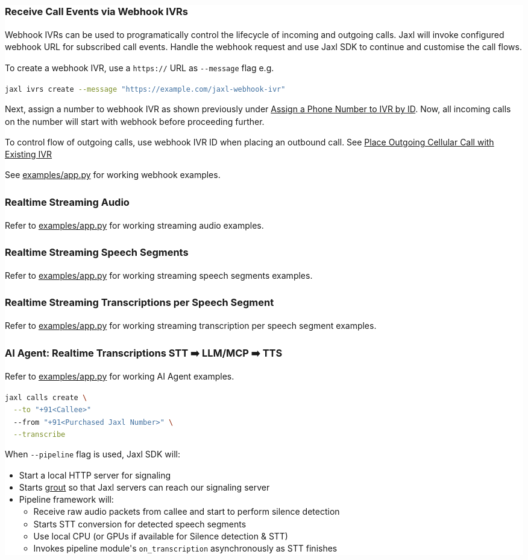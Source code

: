 ### Receive Call Events via Webhook IVRs

Webhook IVRs can be used to programatically control the lifecycle of incoming and outgoing calls.
Jaxl will invoke configured webhook URL for subscribed call events. Handle the webhook request and
use Jaxl SDK to continue and customise the call flows.

To create a webhook IVR, use a `https://` URL as `--message` flag e.g.

```bash
jaxl ivrs create --message "https://example.com/jaxl-webhook-ivr"
```

Next, assign a number to webhook IVR as shown previously under [Assign a Phone Number to IVR by ID](#assign-a-phone-number-to-ivr-by-id). Now, all incoming calls on the number will start with
webhook before proceeding further.

To control flow of outgoing calls, use webhook IVR ID when placing an outbound call. See [Place Outgoing Cellular Call with Existing IVR](#place-outgoing-cellular-call-with-existing-ivr)

See [examples/app.py](./examples/app.py) for working webhook examples.

### Realtime Streaming Audio

Refer to [examples/app.py](./examples/app.py) for working streaming audio examples.

### Realtime Streaming Speech Segments

Refer to [examples/app.py](./examples/app.py) for working streaming speech segments examples.

### Realtime Streaming Transcriptions per Speech Segment

Refer to [examples/app.py](./examples/app.py) for working streaming transcription per speech segment examples.

### AI Agent: Realtime Transcriptions STT ➡️ LLM/MCP ➡️ TTS

Refer to [examples/app.py](./examples/app.py) for working AI Agent examples.

```bash
jaxl calls create \
  --to "+91<Callee>"
  --from "+91<Purchased Jaxl Number>" \
  --transcribe
```

When `--pipeline` flag is used, Jaxl SDK will:

- Start a local HTTP server for signaling
- Starts [grout](https://github.com/abhinavsingh/proxy.py?tab=readme-ov-file#grout-ngrok-alternative) so that Jaxl servers can reach our signaling server
- Pipeline framework will:
  - Receive raw audio packets from callee and start to perform silence detection
  - Starts STT conversion for detected speech segments
  - Use local CPU (or GPUs if available for Silence detection & STT)
  - Invokes pipeline module's `on_transcription` asynchronously as STT finishes
